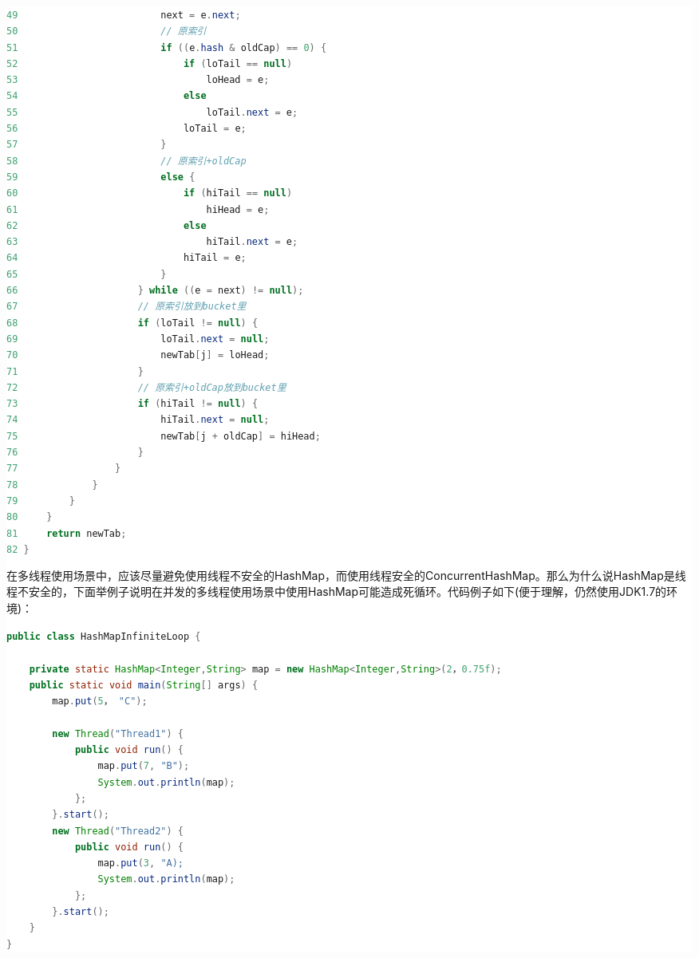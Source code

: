 ```java
49                         next = e.next;
50                         // 原索引
51                         if ((e.hash & oldCap) == 0) {
52                             if (loTail == null)
53                                 loHead = e;
54                             else
55                                 loTail.next = e;
56                             loTail = e;
57                         }
58                         // 原索引+oldCap
59                         else {
60                             if (hiTail == null)
61                                 hiHead = e;
62                             else
63                                 hiTail.next = e;
64                             hiTail = e;
65                         }
66                     } while ((e = next) != null);
67                     // 原索引放到bucket里
68                     if (loTail != null) {
69                         loTail.next = null;
70                         newTab[j] = loHead;
71                     }
72                     // 原索引+oldCap放到bucket里
73                     if (hiTail != null) {
74                         hiTail.next = null;
75                         newTab[j + oldCap] = hiHead;
76                     }
77                 }
78             }
79         }
80     }
81     return newTab;
82 }
```

在多线程使用场景中，应该尽量避免使用线程不安全的HashMap，而使用线程安全的ConcurrentHashMap。那么为什么说HashMap是线程不安全的，下面举例子说明在并发的多线程使用场景中使用HashMap可能造成死循环。代码例子如下(便于理解，仍然使用JDK1.7的环境)：

```java
public class HashMapInfiniteLoop {  

    private static HashMap<Integer,String> map = new HashMap<Integer,String>(2，0.75f);  
    public static void main(String[] args) {  
        map.put(5， "C");  

        new Thread("Thread1") {  
            public void run() {  
                map.put(7, "B");  
                System.out.println(map);  
            };  
        }.start();  
        new Thread("Thread2") {  
            public void run() {  
                map.put(3, "A);  
                System.out.println(map);  
            };  
        }.start();        
    }  
} 

```
